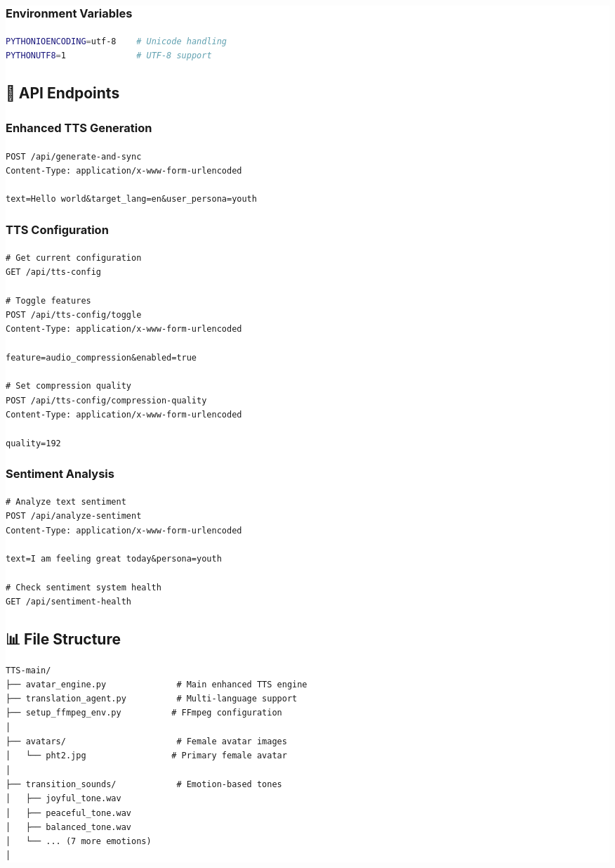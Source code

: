 ### Environment Variables
```bash
PYTHONIOENCODING=utf-8    # Unicode handling
PYTHONUTF8=1              # UTF-8 support
```

## 📡 API Endpoints

### Enhanced TTS Generation
```http
POST /api/generate-and-sync
Content-Type: application/x-www-form-urlencoded

text=Hello world&target_lang=en&user_persona=youth
```

### TTS Configuration
```http
# Get current configuration
GET /api/tts-config

# Toggle features
POST /api/tts-config/toggle
Content-Type: application/x-www-form-urlencoded

feature=audio_compression&enabled=true

# Set compression quality
POST /api/tts-config/compression-quality
Content-Type: application/x-www-form-urlencoded

quality=192
```

### Sentiment Analysis
```http
# Analyze text sentiment
POST /api/analyze-sentiment
Content-Type: application/x-www-form-urlencoded

text=I am feeling great today&persona=youth

# Check sentiment system health
GET /api/sentiment-health
```

## 📊 File Structure

```
TTS-main/
├── avatar_engine.py              # Main enhanced TTS engine
├── translation_agent.py          # Multi-language support
├── setup_ffmpeg_env.py          # FFmpeg configuration
│
├── avatars/                      # Female avatar images
│   └── pht2.jpg                 # Primary female avatar
│
├── transition_sounds/            # Emotion-based tones
│   ├── joyful_tone.wav
│   ├── peaceful_tone.wav
│   ├── balanced_tone.wav
│   └── ... (7 more emotions)
│
```